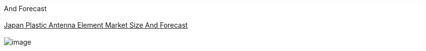 And Forecast</a></p><p><a href="https://github.com/Gomati12/Hub-10/blob/main/Plastic-Antenna-Element-Market/Plastic-Antenna-Element-Market.md">Japan Plastic Antenna Element Market Size And Forecast</a></p>
![image](https://github.com/user-attachments/assets/c9b81420-0f5a-4dde-ab64-d574809fe8a8)
